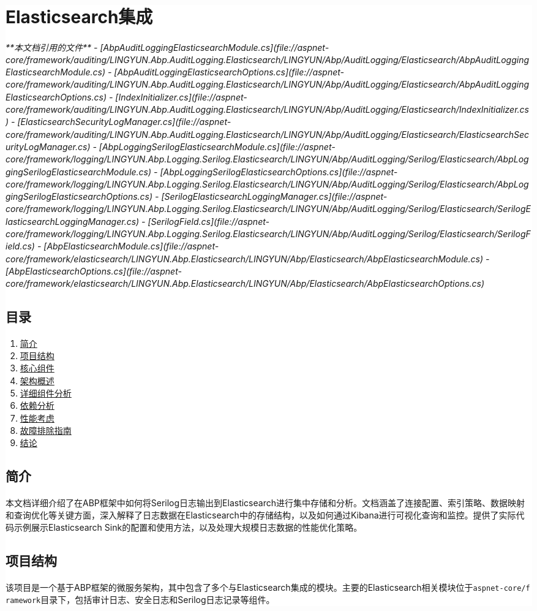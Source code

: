 
# Elasticsearch集成

<cite>
**本文档引用的文件**
- [AbpAuditLoggingElasticsearchModule.cs](file://aspnet-core/framework/auditing/LINGYUN.Abp.AuditLogging.Elasticsearch/LINGYUN/Abp/AuditLogging/Elasticsearch/AbpAuditLoggingElasticsearchModule.cs)
- [AbpAuditLoggingElasticsearchOptions.cs](file://aspnet-core/framework/auditing/LINGYUN.Abp.AuditLogging.Elasticsearch/LINGYUN/Abp/AuditLogging/Elasticsearch/AbpAuditLoggingElasticsearchOptions.cs)
- [IndexInitializer.cs](file://aspnet-core/framework/auditing/LINGYUN.Abp.AuditLogging.Elasticsearch/LINGYUN/Abp/AuditLogging/Elasticsearch/IndexInitializer.cs)
- [ElasticsearchSecurityLogManager.cs](file://aspnet-core/framework/auditing/LINGYUN.Abp.AuditLogging.Elasticsearch/LINGYUN/Abp/AuditLogging/Elasticsearch/ElasticsearchSecurityLogManager.cs)
- [AbpLoggingSerilogElasticsearchModule.cs](file://aspnet-core/framework/logging/LINGYUN.Abp.Logging.Serilog.Elasticsearch/LINGYUN/Abp/AuditLogging/Serilog/Elasticsearch/AbpLoggingSerilogElasticsearchModule.cs)
- [AbpLoggingSerilogElasticsearchOptions.cs](file://aspnet-core/framework/logging/LINGYUN.Abp.Logging.Serilog.Elasticsearch/LINGYUN/Abp/AuditLogging/Serilog/Elasticsearch/AbpLoggingSerilogElasticsearchOptions.cs)
- [SerilogElasticsearchLoggingManager.cs](file://aspnet-core/framework/logging/LINGYUN.Abp.Logging.Serilog.Elasticsearch/LINGYUN/Abp/AuditLogging/Serilog/Elasticsearch/SerilogElasticsearchLoggingManager.cs)
- [SerilogField.cs](file://aspnet-core/framework/logging/LINGYUN.Abp.Logging.Serilog.Elasticsearch/LINGYUN/Abp/AuditLogging/Serilog/Elasticsearch/SerilogField.cs)
- [AbpElasticsearchModule.cs](file://aspnet-core/framework/elasticsearch/LINGYUN.Abp.Elasticsearch/LINGYUN/Abp/Elasticsearch/AbpElasticsearchModule.cs)
- [AbpElasticsearchOptions.cs](file://aspnet-core/framework/elasticsearch/LINGYUN.Abp.Elasticsearch/LINGYUN/Abp/Elasticsearch/AbpElasticsearchOptions.cs)
</cite>

## 目录
1. [简介](#简介)
2. [项目结构](#项目结构)
3. [核心组件](#核心组件)
4. [架构概述](#架构概述)
5. [详细组件分析](#详细组件分析)
6. [依赖分析](#依赖分析)
7. [性能考虑](#性能考虑)
8. [故障排除指南](#故障排除指南)
9. [结论](#结论)

## 简介
本文档详细介绍了在ABP框架中如何将Serilog日志输出到Elasticsearch进行集中存储和分析。文档涵盖了连接配置、索引策略、数据映射和查询优化等关键方面，深入解释了日志数据在Elasticsearch中的存储结构，以及如何通过Kibana进行可视化查询和监控。提供了实际代码示例展示Elasticsearch Sink的配置和使用方法，以及处理大规模日志数据的性能优化策略。

## 项目结构
该项目是一个基于ABP框架的微服务架构，其中包含了多个与Elasticsearch集成的模块。主要的Elasticsearch相关模块位于`aspnet-core/framework`目录下，包括审计日志、安全日志和Serilog日志记录等组件。
